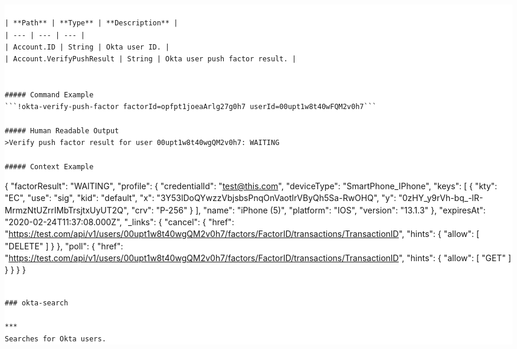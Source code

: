```

| **Path** | **Type** | **Description** |
| --- | --- | --- |
| Account.ID | String | Okta user ID. | 
| Account.VerifyPushResult | String | Okta user push factor result. | 


##### Command Example
```!okta-verify-push-factor factorId=opfpt1joeaArlg27g0h7 userId=00upt1w8t40wFQM2v0h7```

##### Human Readable Output
>Verify push factor result for user 00upt1w8t40wgQM2v0h7: WAITING

##### Context Example
```
{
    "factorResult": "WAITING",
    "profile": {
        "credentialId": "test@this.com",
        "deviceType": "SmartPhone_IPhone",
        "keys": [
            {
                "kty": "EC",
                "use": "sig",
                "kid": "default",
                "x": "3Y53lDoQYwzzVbjsbsPnqOnVaotIrVByQh5Sa-RwOHQ",
                "y": "0zHY_y9rVh-bq_-lR-MrmzNtUZrrIMbTrsjtxUyUT2Q",
                "crv": "P-256"
            }
        ],
        "name": "iPhone (5)",
        "platform": "IOS",
        "version": "13.1.3"
    },
    "expiresAt": "2020-02-24T11:37:08.000Z",
    "_links": {
        "cancel": {
            "href": "https://test.com/api/v1/users/00upt1w8t40wgQM2v0h7/factors/FactorID/transactions/TransactionID",
            "hints": {
                "allow": [
                    "DELETE"
                ]
            }
        },
        "poll": {
            "href": "https://test.com/api/v1/users/00upt1w8t40wgQM2v0h7/factors/FactorID/transactions/TransactionID",
            "hints": {
                "allow": [
                    "GET"
                ]
            }
        }
    }
}
```

### okta-search

***
Searches for Okta users.

```
